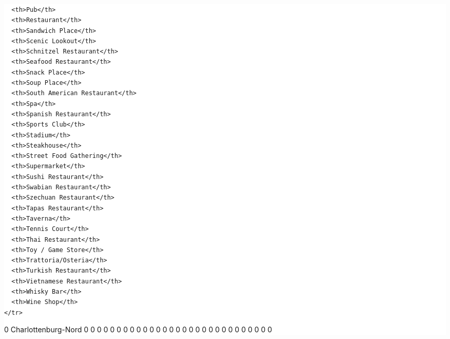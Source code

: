       <th>Pub</th>
      <th>Restaurant</th>
      <th>Sandwich Place</th>
      <th>Scenic Lookout</th>
      <th>Schnitzel Restaurant</th>
      <th>Seafood Restaurant</th>
      <th>Snack Place</th>
      <th>Soup Place</th>
      <th>South American Restaurant</th>
      <th>Spa</th>
      <th>Spanish Restaurant</th>
      <th>Sports Club</th>
      <th>Stadium</th>
      <th>Steakhouse</th>
      <th>Street Food Gathering</th>
      <th>Supermarket</th>
      <th>Sushi Restaurant</th>
      <th>Swabian Restaurant</th>
      <th>Szechuan Restaurant</th>
      <th>Tapas Restaurant</th>
      <th>Taverna</th>
      <th>Tennis Court</th>
      <th>Thai Restaurant</th>
      <th>Toy / Game Store</th>
      <th>Trattoria/Osteria</th>
      <th>Turkish Restaurant</th>
      <th>Vietnamese Restaurant</th>
      <th>Whisky Bar</th>
      <th>Wine Shop</th>
    </tr>
  </thead>
  <tbody>
    <tr>
      <th>0</th>
      <td>Charlottenburg-Nord</td>
      <td>0</td>
      <td>0</td>
      <td>0</td>
      <td>0</td>
      <td>0</td>
      <td>0</td>
      <td>0</td>
      <td>0</td>
      <td>0</td>
      <td>0</td>
      <td>0</td>
      <td>0</td>
      <td>0</td>
      <td>0</td>
      <td>0</td>
      <td>0</td>
      <td>0</td>
      <td>0</td>
      <td>0</td>
      <td>0</td>
      <td>0</td>
      <td>0</td>
      <td>0</td>
      <td>0</td>
      <td>0</td>
      <td>0</td>
      <td>0</td>
      <td>0</td>
      <td>0</td>